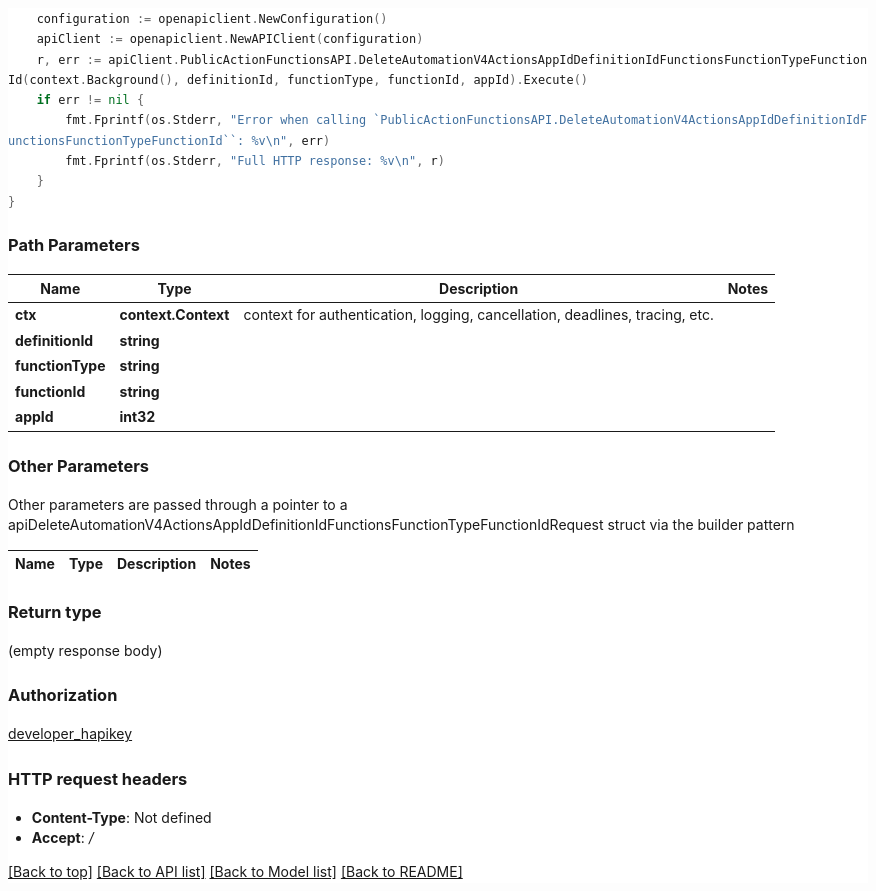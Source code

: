 ```go
	configuration := openapiclient.NewConfiguration()
	apiClient := openapiclient.NewAPIClient(configuration)
	r, err := apiClient.PublicActionFunctionsAPI.DeleteAutomationV4ActionsAppIdDefinitionIdFunctionsFunctionTypeFunctionId(context.Background(), definitionId, functionType, functionId, appId).Execute()
	if err != nil {
		fmt.Fprintf(os.Stderr, "Error when calling `PublicActionFunctionsAPI.DeleteAutomationV4ActionsAppIdDefinitionIdFunctionsFunctionTypeFunctionId``: %v\n", err)
		fmt.Fprintf(os.Stderr, "Full HTTP response: %v\n", r)
	}
}
```

### Path Parameters


Name | Type | Description  | Notes
------------- | ------------- | ------------- | -------------
**ctx** | **context.Context** | context for authentication, logging, cancellation, deadlines, tracing, etc.
**definitionId** | **string** |  | 
**functionType** | **string** |  | 
**functionId** | **string** |  | 
**appId** | **int32** |  | 

### Other Parameters

Other parameters are passed through a pointer to a apiDeleteAutomationV4ActionsAppIdDefinitionIdFunctionsFunctionTypeFunctionIdRequest struct via the builder pattern


Name | Type | Description  | Notes
------------- | ------------- | ------------- | -------------





### Return type

 (empty response body)

### Authorization

[developer_hapikey](../README.md#developer_hapikey)

### HTTP request headers

- **Content-Type**: Not defined
- **Accept**: */*

[[Back to top]](#) [[Back to API list]](../README.md#documentation-for-api-endpoints)
[[Back to Model list]](../README.md#documentation-for-models)
[[Back to README]](../README.md)

